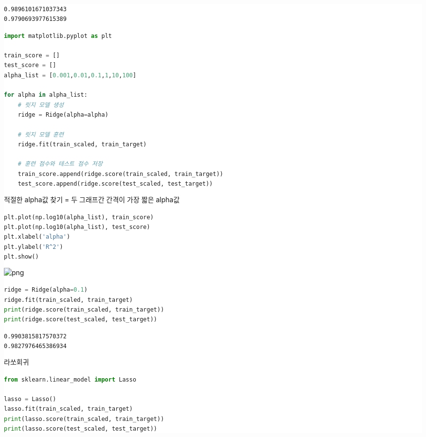     0.9896101671037343
    0.9790693977615389
    


```python
import matplotlib.pyplot as plt

train_score = []
test_score = []
alpha_list = [0.001,0.01,0.1,1,10,100]

for alpha in alpha_list:
    # 릿지 모델 생성
    ridge = Ridge(alpha=alpha)

    # 릿지 모델 훈련
    ridge.fit(train_scaled, train_target)

    # 훈련 점수와 테스트 점수 저장
    train_score.append(ridge.score(train_scaled, train_target))
    test_score.append(ridge.score(test_scaled, test_target))
```

적절한 alpha값 찾기 = 두 그래프간 간격이 가장 짧은 alpha값


```python
plt.plot(np.log10(alpha_list), train_score)
plt.plot(np.log10(alpha_list), test_score)
plt.xlabel('alpha')
plt.ylabel('R^2')
plt.show()
```


    
![png](/public/img/AI/Chapter03_files/Chapter03_52_0.png)
    



```python
ridge = Ridge(alpha=0.1)
ridge.fit(train_scaled, train_target)
print(ridge.score(train_scaled, train_target))
print(ridge.score(test_scaled, test_target))
```

    0.9903815817570372
    0.9827976465386934
    

라쏘회귀


```python
from sklearn.linear_model import Lasso

lasso = Lasso()
lasso.fit(train_scaled, train_target)
print(lasso.score(train_scaled, train_target))
print(lasso.score(test_scaled, test_target))
```
